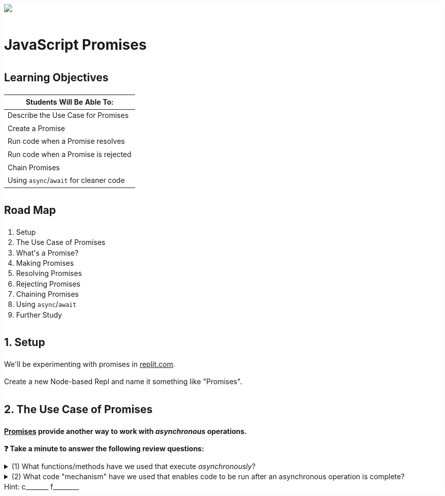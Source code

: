 <img src="https://i.imgur.com/PMyzlb1.png">

# JavaScript Promises

## Learning Objectives

| Students Will Be Able To: |
|---|
| Describe the Use Case for Promises |
| Create a Promise |
| Run code when a Promise resolves |
| Run code when a Promise is rejected |
| Chain Promises |
| Using `async`/`await` for cleaner code |

## Road Map

1. Setup
2. The Use Case of Promises
3. What's a Promise?
4. Making Promises
5. Resolving Promises
6. Rejecting Promises
7. Chaining Promises
8. Using `async`/`await`
9. Further Study

## 1. Setup

We'll be experimenting with promises in [replit.com](https://replit.com/).

Create a new Node-based Repl and name it something like "Promises".

## 2. The Use Case of Promises

**[Promises](https://developer.mozilla.org/en-US/docs/Web/JavaScript/Guide/Using_promises) provide another way to work with _asynchronous_ operations.**

**❓ Take a minute to answer the following review questions:**

<details><summary>
(1) What functions/methods have we used that execute <em>asynchronously</em>?
</summary></details>

<details><summary>
(2) What code "mechanism" have we used that enables code to be run after an asynchronous operation is complete?<br>
Hint: c_______ f________
</summary></details>
